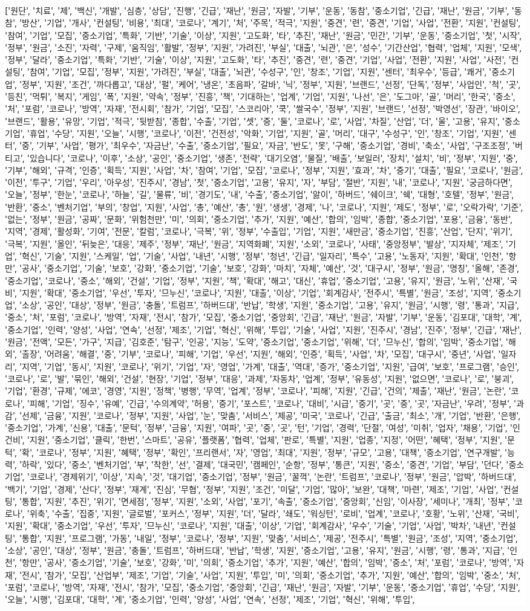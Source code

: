 
['원단', '치료', '제', '백신', '개발', '심층', '상담', '진행', '긴급', '재난', '원금', '자발', '기부', '운동', '동참', '중소기업', '긴급', '재난', '원금', '기부', '동참', '방산', '기업', '개사', '컨설팅', '비용', '최대', '코로나', '계기', '처', '주목', '적극', '지원', '중견', '련', '중견', '기업', '사업', '전환', '지원', '컨설팅', '참여', '기업', '모집', '중소기업', '특화', '기반', '기술', '이상', '지원', '고도화', '타', '추진', '재난', '원금', '민간', '기부', '운동', '중소기업', '첫', '시작', '정부', '원금', '소진', '자력', '구제', '움직임', '활발', '정부', '지원', '가려진', '부실', '대출', '뇌관', '은', '성수', '기간산업', '협력', '업체', '지원', '모색', '정부', '달라', '중소기업', '특화', '기반', '기술', '이상', '지원', '고도화', '타', '추진', '중견', '련', '중견', '기업', '사업', '전환', '지원', '사업', '사전', '컨설팅', '참여', '기업', '모집', '정부', '지원', '가려진', '부실', '대출', '뇌관', '수성구', '인', '창조', '기업', '지원', '센터', '최우수', '등급', '쾌거', '중소기업', '정부', '지원', '조건', '까다롭고', '대상', '펄', '케어', '냉온', '초음파', '갈바', '닉', '정부', '지원', '브랜드', '선정', '단독', '정부', '사업인', '척', '곳', '등친', '먹튀', '복지', '게임', '폭', '지원', '약속', '정부', '진흥', '책', '기대하는', '업계', '기업', '지원', '나선', '은', '도그마', '골', '머리', '한국', '중소', '처', '포럼', '코로나', '방역', '자재', '전시회', '참가', '기업', '모집', '스코리아', '쿡', '쌀국수', '정부', '지원', '브랜드', '선정', '박영선', '장관', '바이오', '브랜드', '활용', '유망', '기업', '적극', '뒷받침', '종합', '수출', '기업', '셋', '중', '둘', '코로나', '로', '사업', '차질', '산업', '더', '울', '고용', '유지', '중소기업', '휴업', '수당', '지원', '오늘', '시행', '코로나', '이전', '건전성', '악화', '기업', '지원', '골', '머리', '대구', '수성구', '인', '창조', '기업', '지원', '센터', '중', '기부', '사업', '평가', '최우수', '자금난', '수출', '중소기업', '필요', '자금', '반도', '못', '구해', '중소기업', '경비', '축소', '사업', '구조조정', '버티고', '있습니다', '코로나', '이후', '소상', '공인', '중소기업', '생존', '전략', '대기오염', '물질', '배출', '보일러', '장치', '설치', '비', '정부', '지원', '중', '기부', '해외', '규격', '인증', '획득', '지원', '사업', '차', '참여', '기업', '모집', '코로나', '정부', '지원', '효과', '차', '중기', '대출', '필요', '코로나', '원금', '이전', '투구', '기업', '우리', '아우성', '진주시', '경남', '첫', '중소기업', '고용', '유지', '자', '부담', '절반', '지원', '내', '코로나', '지원', '궁금하다면', '오늘', '정부', '한눈', '코로나', '하늘', '길', '물류', '비', '경기도', '내', '수출', '중소기업', '앓이', '하버드', '쉐이크', '쉑', '대형', '호텔', '정부', '원금', '반환', '중소', '벤처기업', '부의', '창업', '지원', '사업', '총', '예산', '총', '원', '생생', '경제', '나', '코로나', '지원', '제도', '정부', '로', '오락가락', '기준', '없는', '정부', '원금', '공짜', '문화', '위험천만', '미', '의회', '중소기업', '추가', '지원', '예산', '합의', '임박', '종합', '중소기업', '포용', '금융', '동반', '지역', '경제', '활성화', '기여', '전문', '칼럼', '코로나', '극복', '위', '정부', '수출입', '기업', '지원', '새만금', '중소기업', '진흥', '산업', '단지', '위기', '극복', '지원', '올인', '뒤늦은', '대응', '제주', '정부', '재난', '원금', '지역화폐', '지원', '소외', '코로나', '사태', '중앙정부', '발상', '지자체', '제조', '기업', '혁신', '기술', '지원', '스케일', '업', '기술', '사업', '내년', '시행', '정부', '청년', '긴급', '일자리', '특수', '고용', '노동자', '지원', '확대', '인천', '항만', '공사', '중소기업', '기술', '보호', '강화', '중소기업', '기술', '보호', '강화', '마치', '자체', '예산', '것', '대구시', '정부', '원금', '명칭', '올해', '존경', '중소기업', '코로나', '중소', '해외', '건설', '기업', '정부', '지원', '책', '확대', '해고', '대신', '휴업', '중소기업', '고용', '유지', '원금', '노위', '산재', '국비', '지원', '확대', '중소기업', '우선', '투자', '므누신', '코로나', '지원', '대출', '이상', '기업', '회계감사', '전주시', '특별', '원금', '조성', '지역', '중소기업', '소상', '공인', '대상', '정부', '원금', '충돌', '트럼프', '하버드대', '반납', '학생', '지원', '중소기업', '고용', '유지', '원금', '시행', '령', '통과', '지급', '중소', '처', '포럼', '코로나', '방역', '자재', '전시', '참가', '모집', '중소기업', '중앙회', '긴급', '재난', '원금', '자발', '기부', '운동', '김포대', '대학', '계', '중소기업', '인력', '양성', '사업', '연속', '선정', '제조', '기업', '혁신', '위해', '투입', '기술', '사업', '지원', '진주시', '경남', '진주', '정부', '긴급', '재난', '원금', '전액', '모든', '가구', '지급', '김호준', '탐구', '인공', '지능', '도약', '중소기업', '중소기업', '위해', '더', '므누신', '합의', '임박', '중소기업', '해외', '출장', '어려움', '해결', '중', '기부', '코로나', '피해', '기업', '우선', '지원', '해외', '인증', '획득', '사업', '차', '모집', '대구시', '중년', '사업', '일자리', '지역', '기업', '동시', '지원', '코로나', '위기', '기업', '자', '영업', '가계', '대출', '역대', '증가', '중소기업', '지원', '급여', '보호', '프로그램', '승인', '코로나', '로', '발', '묶인', '해외', '건설', '현장', '기업', '정부', '대응', '과제', '자동차', '업계', '정부', '유동성', '지원', '없으면', '코로나', '로', '붕괴', '기업', '환경', '규제', '에코', '경영', '지원', '정책', '병행', '무역', '업계', '정부', '코로나', '피해', '지원', '긴급', '건의', '제출', '재난', '원금', '논란', '코로나', '피해', '기업', '징수', '유예', '긴급', '수의계약', '허용', '중기', '포스트', '코로나', '대비', '시급', '중기', '곳', '중', '곳', '자금난', '우려', '정부', '과감', '선제', '금융', '지원', '코로나', '정부', '지원', '사업', '눈', '맞춤', '서비스', '제공', '미국', '코로나', '긴급', '출금', '최소', '개', '기업', '반환', '은행', '중소기업', '가계', '신용', '대출', '문턱', '정부', '금융', '지원', '여파', '곳', '중', '곳', '턴', '기업', '경력', '단절', '여성', '미취', '업자', '채용', '기업', '인건비', '지원', '중소기업', '클릭', '한번', '스마트', '공유', '플랫폼', '협력', '업체', '판로', '특별', '지원', '업종', '지정', '어떤', '혜택', '정부', '지원', '문턱', '확', '코로나', '정부', '지원', '혜택', '정부', '확인', '프리랜서', '자', '영업', '최대', '지원', '정부', '규모', '고용', '대책', '중소기업', '연구개발', '능력', '하락', '있다', '중소', '벤처기업', '부', '착한', '선', '결제', '대국민', '캠페인', '순항', '정부', '통큰', '지원', '중소', '중견', '기업', '부담', '던다', '중소기업', '코로나', '경제위기', '이상', '지속', '것', '대기업', '중소기업', '정부', '원금', '꿀꺽', '논란', '트럼프', '코로나', '정부', '원금', '압박', '하버드대', '백기', '기업', '경제', '산다', '정부', '재계', '진심', '무협', '정부', '지원', '조건', '미달', '기업', '많아', '보완', '대책', '마련', '제조', '기업', '사업', '컨설팅', '통합', '지원', '추진', '위기', '면세점', '정부', '지원', '소외', '사업', '포기', '속출', '중소기업', '중앙회', '신임', '이사장', '세미나', '개최', '정부', '코로나', '위축', '수출', '집중', '지원', '글로벌', '포커스', '정부', '지원', '더', '달라', '쇄도', '워싱턴', '로비', '업계', '코로나', '호황', '노위', '산재', '국비', '지원', '확대', '중소기업', '우선', '투자', '므누신', '코로나', '지원', '대출', '이상', '기업', '회계감사', '우수', '기술', '기업', '사업', '박차', '내년', '컨설팅', '통합', '지원', '프로그램', '가동', '내일', '정부', '코로나', '정부', '지원', '맞춤', '서비스', '제공', '전주시', '특별', '원금', '조성', '지역', '중소기업', '소상', '공인', '대상', '정부', '원금', '충돌', '트럼프', '하버드대', '반납', '학생', '지원', '중소기업', '고용', '유지', '원금', '시행', '령', '통과', '지급', '인천', '항만', '공사', '중소기업', '기술', '보호', '강화', '미', '의회', '중소기업', '추가', '지원', '예산', '합의', '임박', '중소', '처', '포럼', '코로나', '방역', '자재', '전시', '참가', '모집', '산업부', '제조', '기업', '기술', '사업', '지원', '투입', '미', '의회', '중소기업', '추가', '지원', '예산', '합의', '임박', '중소', '처', '포럼', '코로나', '방역', '자재', '전시', '참가', '모집', '중소기업', '중앙회', '긴급', '재난', '원금', '자발', '기부', '운동', '중소기업', '휴업', '수당', '지원', '오늘', '시행', '김포대', '대학', '계', '중소기업', '인력', '양성', '사업', '연속', '선정', '제조', '기업', '혁신', '위해', '투입',